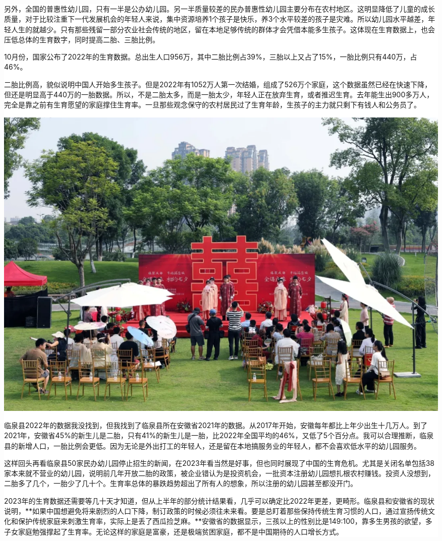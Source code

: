 另外，全国的普惠性幼儿园，只有一半是公办幼儿园。另一半质量较差的民办普惠性幼儿园主要分布在农村地区。这明显降低了儿童的成长质量，对于比较注重下一代发展机会的年轻人来说，集中资源培养1个孩子是快乐，养3个水平较差的孩子是灾难。所以幼儿园水平越差，年轻人生的就越少。只有那些残留一部分农业社会传统的地区，留在本地足够传统的群体才会凭借本能多生孩子。这体现在生育数据上，也会压低总体的生育数字，同时提高二胎、三胎比例。

10月份，国家公布了2022年的生育数据。总出生人口956万，其中二胎比例占39%，三胎以上又占了15%，一胎比例只有440万，占46%。

二胎比例高，貌似说明中国人开始多生孩子。但是2022年有1052万人第一次结婚，组成了526万个家庭，这个数据虽然已经在快速下降，但还是明显高于440万的一胎数据。所以，不是二胎太多，而是一胎太少，年轻人正在放弃生育，或者推迟生育。去年能生出900多万人，完全是靠之前有生育愿望的家庭撑住生育率。一旦那些观念保守的农村居民过了生育年龄，生孩子的主力就只剩下有钱人和公务员了。

![](/images/btnews/btnews/0601_0700/0679/0679_9.webp)

临泉县2022年的数据我没找到，但我找到了临泉县所在安徽省2021年的数据。从2017年开始，安徽每年都比上年少出生十几万人。到了2021年，安徽省45%的新生儿是二胎，只有41%的新生儿是一胎，比2022年全国平均的46%，又低了5个百分点。我可以合理推断，临泉县的新增人口，一胎比例会更低。因为无论是外出打工的年轻人，还是留在本地搞服务业的年轻人，都不会喜欢低水平的幼儿园服务。

这样回头再看临泉县50家民办幼儿园停止招生的新闻，在2023年看当然是好事，但也同时展现了中国的生育危机。尤其是关闭名单包括38家本来就不营业的幼儿园，说明前几年开放二胎的政策，被企业错认为是投资机会，一批资本注册幼儿园想扎根农村赚钱。投资人没想到，二胎多了几个，一胎少了几十个。生育率总体的暴跌趋势超出了所有人的想象，所以注册的幼儿园甚至都没开门。

2023年的生育数据还需要等几十天才知道，但从上半年的部分统计结果看，几乎可以确定比2022年更差，更畸形。临泉县和安徽省的现状说明，**如果中国想避免将来剧烈的人口下降，制订政策的时候必须往未来看。要是总盯着那些保持传统生育习惯的人口，通过宣扬传统文化和保护传统家庭来刺激生育率，实际上是丢了西瓜捡芝麻。**安徽省的数据显示，三孩以上的性别比是149:100，靠多生男孩的欲望，多子女家庭勉强撑起了生育率。无论这样的家庭是富豪，还是极端贫困家庭，都不是中国期待的人口增长方式。
